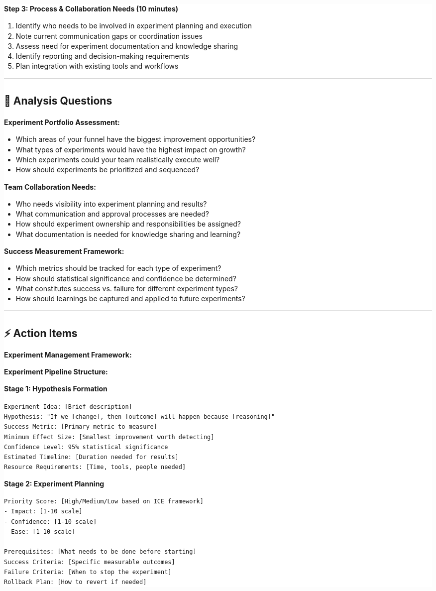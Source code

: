 **Step 3: Process & Collaboration Needs (10 minutes)**
1. Identify who needs to be involved in experiment planning and execution
2. Note current communication gaps or coordination issues
3. Assess need for experiment documentation and knowledge sharing
4. Identify reporting and decision-making requirements
5. Plan integration with existing tools and workflows

---

## 🧠 Analysis Questions

**Experiment Portfolio Assessment:**
- Which areas of your funnel have the biggest improvement opportunities?
- What types of experiments would have the highest impact on growth?
- Which experiments could your team realistically execute well?
- How should experiments be prioritized and sequenced?

**Team Collaboration Needs:**
- Who needs visibility into experiment planning and results?
- What communication and approval processes are needed?
- How should experiment ownership and responsibilities be assigned?
- What documentation is needed for knowledge sharing and learning?

**Success Measurement Framework:**
- Which metrics should be tracked for each type of experiment?
- How should statistical significance and confidence be determined?
- What constitutes success vs. failure for different experiment types?
- How should learnings be captured and applied to future experiments?

---

## ⚡ Action Items

**Experiment Management Framework:**

**Experiment Pipeline Structure:**

**Stage 1: Hypothesis Formation**
```
Experiment Idea: [Brief description]
Hypothesis: "If we [change], then [outcome] will happen because [reasoning]"
Success Metric: [Primary metric to measure]
Minimum Effect Size: [Smallest improvement worth detecting]
Confidence Level: 95% statistical significance
Estimated Timeline: [Duration needed for results]
Resource Requirements: [Time, tools, people needed]
```

**Stage 2: Experiment Planning**
```
Priority Score: [High/Medium/Low based on ICE framework]
- Impact: [1-10 scale]
- Confidence: [1-10 scale] 
- Ease: [1-10 scale]

Prerequisites: [What needs to be done before starting]
Success Criteria: [Specific measurable outcomes]
Failure Criteria: [When to stop the experiment]
Rollback Plan: [How to revert if needed]
```
